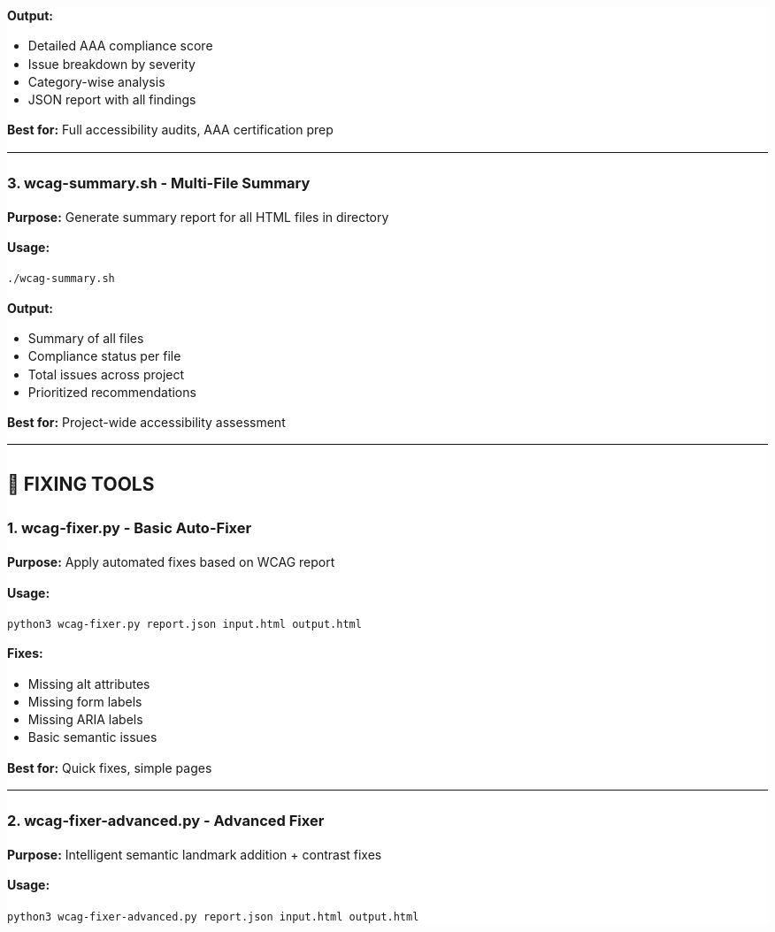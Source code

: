 **Output:**
- Detailed AAA compliance score
- Issue breakdown by severity
- Category-wise analysis
- JSON report with all findings

**Best for:** Full accessibility audits, AAA certification prep

---

### **3. wcag-summary.sh** - Multi-File Summary

**Purpose:** Generate summary report for all HTML files in directory

**Usage:**
```bash
./wcag-summary.sh
```

**Output:**
- Summary of all files
- Compliance status per file
- Total issues across project
- Prioritized recommendations

**Best for:** Project-wide accessibility assessment

---

## 🔧 FIXING TOOLS

### **1. wcag-fixer.py** - Basic Auto-Fixer

**Purpose:** Apply automated fixes based on WCAG report

**Usage:**
```bash
python3 wcag-fixer.py report.json input.html output.html
```

**Fixes:**
- Missing alt attributes
- Missing form labels
- Missing ARIA labels
- Basic semantic issues

**Best for:** Quick fixes, simple pages

---

### **2. wcag-fixer-advanced.py** - Advanced Fixer

**Purpose:** Intelligent semantic landmark addition + contrast fixes

**Usage:**
```bash
python3 wcag-fixer-advanced.py report.json input.html output.html
```
